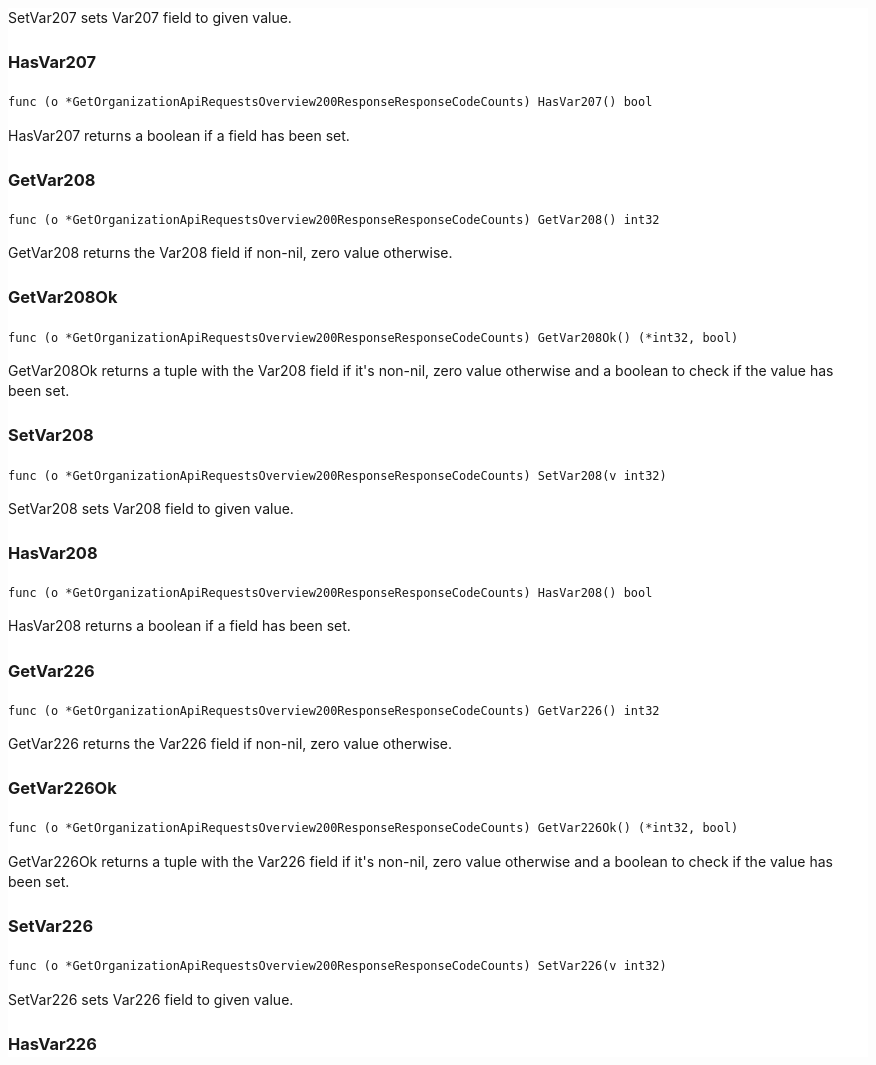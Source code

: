 SetVar207 sets Var207 field to given value.

### HasVar207

`func (o *GetOrganizationApiRequestsOverview200ResponseResponseCodeCounts) HasVar207() bool`

HasVar207 returns a boolean if a field has been set.

### GetVar208

`func (o *GetOrganizationApiRequestsOverview200ResponseResponseCodeCounts) GetVar208() int32`

GetVar208 returns the Var208 field if non-nil, zero value otherwise.

### GetVar208Ok

`func (o *GetOrganizationApiRequestsOverview200ResponseResponseCodeCounts) GetVar208Ok() (*int32, bool)`

GetVar208Ok returns a tuple with the Var208 field if it's non-nil, zero value otherwise
and a boolean to check if the value has been set.

### SetVar208

`func (o *GetOrganizationApiRequestsOverview200ResponseResponseCodeCounts) SetVar208(v int32)`

SetVar208 sets Var208 field to given value.

### HasVar208

`func (o *GetOrganizationApiRequestsOverview200ResponseResponseCodeCounts) HasVar208() bool`

HasVar208 returns a boolean if a field has been set.

### GetVar226

`func (o *GetOrganizationApiRequestsOverview200ResponseResponseCodeCounts) GetVar226() int32`

GetVar226 returns the Var226 field if non-nil, zero value otherwise.

### GetVar226Ok

`func (o *GetOrganizationApiRequestsOverview200ResponseResponseCodeCounts) GetVar226Ok() (*int32, bool)`

GetVar226Ok returns a tuple with the Var226 field if it's non-nil, zero value otherwise
and a boolean to check if the value has been set.

### SetVar226

`func (o *GetOrganizationApiRequestsOverview200ResponseResponseCodeCounts) SetVar226(v int32)`

SetVar226 sets Var226 field to given value.

### HasVar226
